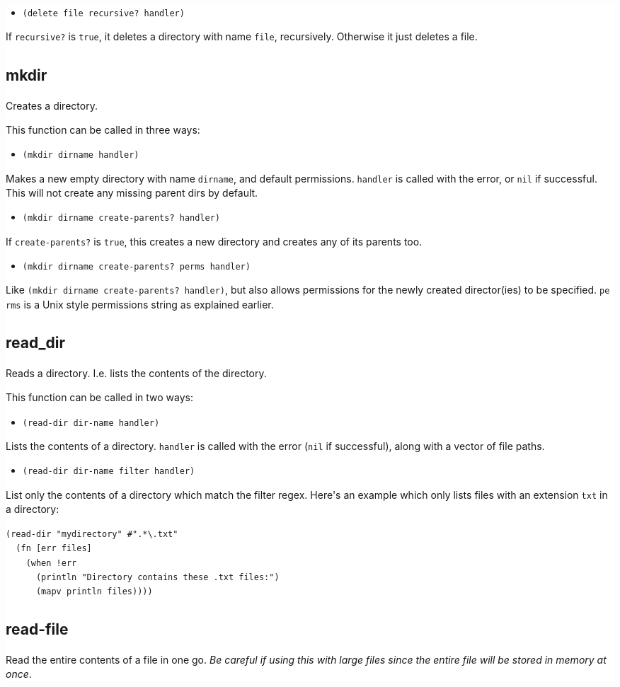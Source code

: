 * `(delete file recursive? handler)`

If `recursive?` is `true`, it deletes a directory with name `file`,
recursively. Otherwise it just deletes a file.

## mkdir

Creates a directory.

This function can be called in three ways:

* `(mkdir dirname handler)`

Makes a new empty directory with name `dirname`, and default
permissions. `handler` is called with the error, or `nil` if
successful. This will not create any missing parent dirs by default.

* `(mkdir dirname create-parents? handler)`

If `create-parents?` is `true`, this creates a new directory and
creates any of its parents too. 

* `(mkdir dirname create-parents? perms handler)`

Like `(mkdir dirname create-parents? handler)`, but also allows
permissions for the newly created director(ies) to be
specified. `perms` is a Unix style permissions string as explained
earlier.

## read_dir

Reads a directory. I.e. lists the contents of the directory.

This function can be called in two ways:

* `(read-dir dir-name handler)`

Lists the contents of a directory. `handler` is called with the error
(`nil` if successful), along with a vector of file paths.

* `(read-dir dir-name filter handler)`

List only the contents of a directory which match the filter regex. Here's
an example which only lists files with an extension `txt` in a
directory:

    (read-dir "mydirectory" #".*\.txt"
      (fn [err files]
        (when !err
          (println "Directory contains these .txt files:")
          (mapv println files))))
    
## read-file

Read the entire contents of a file in one go. *Be careful if using
this with large files since the entire file will be stored in memory
at once*.
